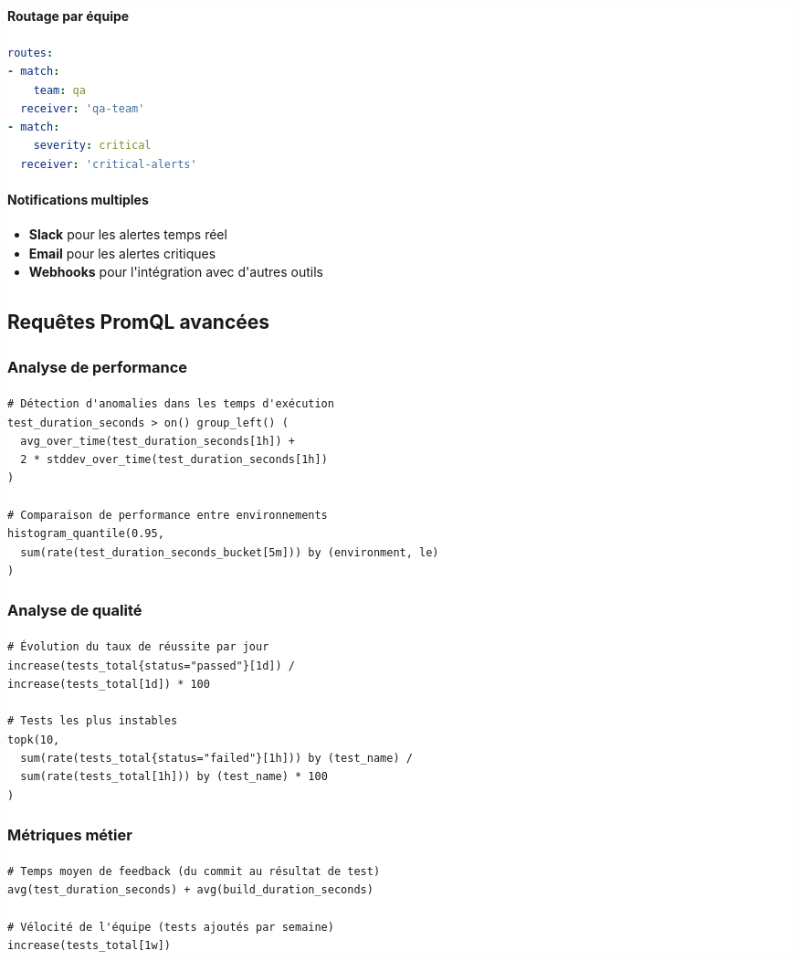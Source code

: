#### Routage par équipe
```yaml
routes:
- match:
    team: qa
  receiver: 'qa-team'
- match:
    severity: critical
  receiver: 'critical-alerts'
```

#### Notifications multiples
- **Slack** pour les alertes temps réel
- **Email** pour les alertes critiques
- **Webhooks** pour l'intégration avec d'autres outils

## Requêtes PromQL avancées

### Analyse de performance

```promql
# Détection d'anomalies dans les temps d'exécution
test_duration_seconds > on() group_left() (
  avg_over_time(test_duration_seconds[1h]) + 
  2 * stddev_over_time(test_duration_seconds[1h])
)

# Comparaison de performance entre environnements
histogram_quantile(0.95, 
  sum(rate(test_duration_seconds_bucket[5m])) by (environment, le)
)
```

### Analyse de qualité

```promql
# Évolution du taux de réussite par jour
increase(tests_total{status="passed"}[1d]) / 
increase(tests_total[1d]) * 100

# Tests les plus instables
topk(10, 
  sum(rate(tests_total{status="failed"}[1h])) by (test_name) /
  sum(rate(tests_total[1h])) by (test_name) * 100
)
```

### Métriques métier

```promql
# Temps moyen de feedback (du commit au résultat de test)
avg(test_duration_seconds) + avg(build_duration_seconds)

# Vélocité de l'équipe (tests ajoutés par semaine)
increase(tests_total[1w])
```
